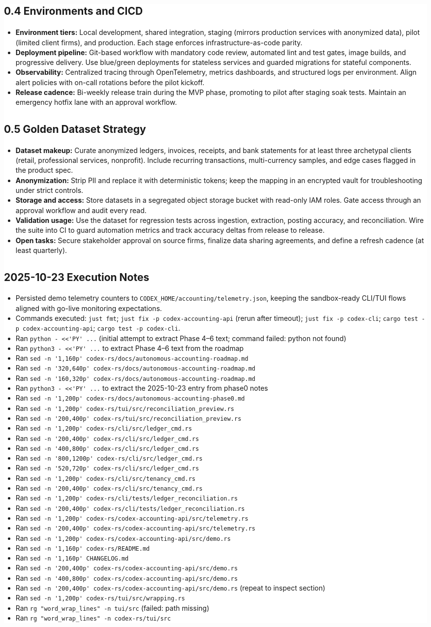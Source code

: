 ## 0.4 Environments and CICD
- **Environment tiers:** Local development, shared integration, staging (mirrors production services with anonymized data), pilot (limited client firms), and production. Each stage enforces infrastructure-as-code parity.
- **Deployment pipeline:** Git-based workflow with mandatory code review, automated lint and test gates, image builds, and progressive delivery. Use blue/green deployments for stateless services and guarded migrations for stateful components.
- **Observability:** Centralized tracing through OpenTelemetry, metrics dashboards, and structured logs per environment. Align alert policies with on-call rotations before the pilot kickoff.
- **Release cadence:** Bi-weekly release train during the MVP phase, promoting to pilot after staging soak tests. Maintain an emergency hotfix lane with an approval workflow.

## 0.5 Golden Dataset Strategy
- **Dataset makeup:** Curate anonymized ledgers, invoices, receipts, and bank statements for at least three archetypal clients (retail, professional services, nonprofit). Include recurring transactions, multi-currency samples, and edge cases flagged in the product spec.
- **Anonymization:** Strip PII and replace it with deterministic tokens; keep the mapping in an encrypted vault for troubleshooting under strict controls.
- **Storage and access:** Store datasets in a segregated object storage bucket with read-only IAM roles. Gate access through an approval workflow and audit every read.
- **Validation usage:** Use the dataset for regression tests across ingestion, extraction, posting accuracy, and reconciliation. Wire the suite into CI to guard automation metrics and track accuracy deltas from release to release.
- **Open tasks:** Secure stakeholder approval on source firms, finalize data sharing agreements, and define a refresh cadence (at least quarterly).

## 2025-10-23 Execution Notes
- Persisted demo telemetry counters to `CODEX_HOME/accounting/telemetry.json`, keeping the sandbox-ready CLI/TUI flows aligned with go-live monitoring expectations.
- Commands executed: `just fmt`; `just fix -p codex-accounting-api` (rerun after timeout); `just fix -p codex-cli`; `cargo test -p codex-accounting-api`; `cargo test -p codex-cli`.
- Ran `python - <<'PY' ...` (initial attempt to extract Phase 4–6 text; command failed: python not found)
- Ran `python3 - <<'PY' ...` to extract Phase 4–6 text from the roadmap
- Ran `sed -n '1,160p' codex-rs/docs/autonomous-accounting-roadmap.md`
- Ran `sed -n '320,640p' codex-rs/docs/autonomous-accounting-roadmap.md`
- Ran `sed -n '160,320p' codex-rs/docs/autonomous-accounting-roadmap.md`
- Ran `python3 - <<'PY' ...` to extract the 2025-10-23 entry from phase0 notes
- Ran `sed -n '1,200p' codex-rs/docs/autonomous-accounting-phase0.md`
- Ran `sed -n '1,200p' codex-rs/tui/src/reconciliation_preview.rs`
- Ran `sed -n '200,400p' codex-rs/tui/src/reconciliation_preview.rs`
- Ran `sed -n '1,200p' codex-rs/cli/src/ledger_cmd.rs`
- Ran `sed -n '200,400p' codex-rs/cli/src/ledger_cmd.rs`
- Ran `sed -n '400,800p' codex-rs/cli/src/ledger_cmd.rs`
- Ran `sed -n '800,1200p' codex-rs/cli/src/ledger_cmd.rs`
- Ran `sed -n '520,720p' codex-rs/cli/src/ledger_cmd.rs`
- Ran `sed -n '1,200p' codex-rs/cli/src/tenancy_cmd.rs`
- Ran `sed -n '200,400p' codex-rs/cli/src/tenancy_cmd.rs`
- Ran `sed -n '1,200p' codex-rs/cli/tests/ledger_reconciliation.rs`
- Ran `sed -n '200,400p' codex-rs/cli/tests/ledger_reconciliation.rs`
- Ran `sed -n '1,200p' codex-rs/codex-accounting-api/src/telemetry.rs`
- Ran `sed -n '200,400p' codex-rs/codex-accounting-api/src/telemetry.rs`
- Ran `sed -n '1,200p' codex-rs/codex-accounting-api/src/demo.rs`
- Ran `sed -n '1,160p' codex-rs/README.md`
- Ran `sed -n '1,160p' CHANGELOG.md`
- Ran `sed -n '200,400p' codex-rs/codex-accounting-api/src/demo.rs`
- Ran `sed -n '400,800p' codex-rs/codex-accounting-api/src/demo.rs`
- Ran `sed -n '200,400p' codex-rs/codex-accounting-api/src/demo.rs` (repeat to inspect section)
- Ran `sed -n '1,200p' codex-rs/tui/src/wrapping.rs`
- Ran `rg "word_wrap_lines" -n tui/src` (failed: path missing)
- Ran `rg "word_wrap_lines" -n codex-rs/tui/src`